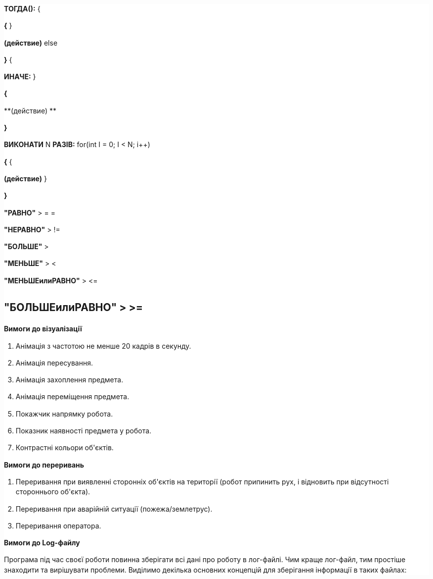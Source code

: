   **ТОГДА():**                       {
                                     
  **{**                              }
                                     
  **(действие)**                     else
                                     
  **}**                              {
                                     
  **ИНАЧЕ:**                         }
                                     
  **{**                              
                                     
  **(действие) **                    
                                     
  **}**                              

  **ВИКОНАТИ** N **РАЗІВ:**          for(int I = 0; I &lt; N; i++)
                                     
  **{**                              {
                                     
  **(действие)**                     }
                                     
  **}**                              

  **"РАВНО"**                        > = =

  **"НЕРАВНО"**                      > !=

  **"БОЛЬШЕ"**                       &gt;

  **"МЕНЬШЕ"**                       > &lt;

  **"МЕНЬШЕилиРАВНО"**               > &lt;=

  **"БОЛЬШЕилиРАВНО"**               > &gt;=
  ----------------------------------------------------------------------------------

**Вимоги до візуалізації**

1.  Анімація з частотою не менше 20 кадрів в секунду.

2.  Анімація пересування.

3.  Анімація захоплення предмета.

4.  Анімація переміщення предмета.

5.  Покажчик напрямку робота.

6.  Показник наявності предмета у робота.

7.  Контрастні кольори об'єктів.

**Вимоги до переривань**

1.  Переривання при виявленні сторонніх об'єктів на території (робот
    припинить рух, і відновить при відсутності стороннього об'єкта).

2.  Переривання при аварійній ситуації (пожежа/землетрус).

3.  Переривання оператора.

**Вимоги до Log-файлу**

Програма під час своєї роботи повинна зберігати всі дані про роботу в
лог-файлі. Чим краще лог-файл, тим простіше знаходити та вирішувати
проблеми. Виділимо декілька основних концепцій для зберігання інформації
в таких файлах:
